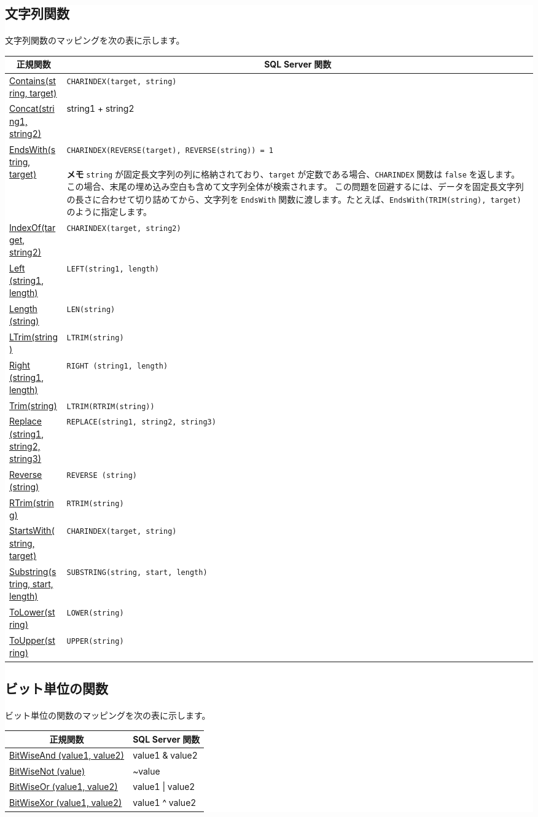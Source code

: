 ## <a name="string-functions"></a>文字列関数  

 文字列関数のマッピングを次の表に示します。  
  
|正規関数|SQL Server 関数|  
|-------------------------|--------------------------|  
|[Contains(string, target)](./language-reference/string-canonical-functions.md)|`CHARINDEX(target, string)`|  
|[Concat(string1, string2)](./language-reference/string-canonical-functions.md)|string1 + string2|  
|[EndsWith(string, target)](./language-reference/string-canonical-functions.md)|`CHARINDEX(REVERSE(target), REVERSE(string)) = 1`<br /><br /> **メモ** `string` が固定長文字列の列に格納されており、`target` が定数である場合、`CHARINDEX` 関数は `false` を返します。 この場合、末尾の埋め込み空白も含めて文字列全体が検索されます。 この問題を回避するには、データを固定長文字列の長さに合わせて切り詰めてから、文字列を `EndsWith` 関数に渡します。たとえば、`EndsWith(TRIM(string), target)` のように指定します。|  
|[IndexOf(target, string2)](./language-reference/string-canonical-functions.md)|`CHARINDEX(target, string2)`|  
|[Left (string1, length)](./language-reference/string-canonical-functions.md)|`LEFT(string1, length)`|  
|[Length (string)](./language-reference/string-canonical-functions.md)|`LEN(string)`|  
|[LTrim(string)](./language-reference/string-canonical-functions.md)|`LTRIM(string)`|  
|[Right (string1, length)](./language-reference/string-canonical-functions.md)|`RIGHT (string1, length)`|  
|[Trim(string)](./language-reference/string-canonical-functions.md)|`LTRIM(RTRIM(string))`|  
|[Replace (string1, string2, string3)](./language-reference/string-canonical-functions.md)|`REPLACE(string1, string2, string3)`|  
|[Reverse (string)](./language-reference/string-canonical-functions.md)|`REVERSE (string)`|  
|[RTrim(string)](./language-reference/string-canonical-functions.md)|`RTRIM(string)`|  
|[StartsWith(string, target)](./language-reference/string-canonical-functions.md)|`CHARINDEX(target, string)`|  
|[Substring(string, start, length)](./language-reference/string-canonical-functions.md)|`SUBSTRING(string, start, length)`|  
|[ToLower(string)](./language-reference/string-canonical-functions.md)|`LOWER(string)`|  
|[ToUpper(string)](./language-reference/string-canonical-functions.md)|`UPPER(string)`|  
  
## <a name="bitwise-functions"></a>ビット単位の関数  

 ビット単位の関数のマッピングを次の表に示します。  
  
|正規関数|SQL Server 関数|  
|-------------------------|--------------------------|  
|[BitWiseAnd (value1, value2)](./language-reference/bitwise-canonical-functions.md)|value1 & value2|  
|[BitWiseNot (value)](./language-reference/bitwise-canonical-functions.md)|~value|  
|[BitWiseOr (value1, value2)](./language-reference/bitwise-canonical-functions.md)|value1 &#124; value2|  
|[BitWiseXor (value1, value2)](./language-reference/bitwise-canonical-functions.md)|value1 ^ value2|

